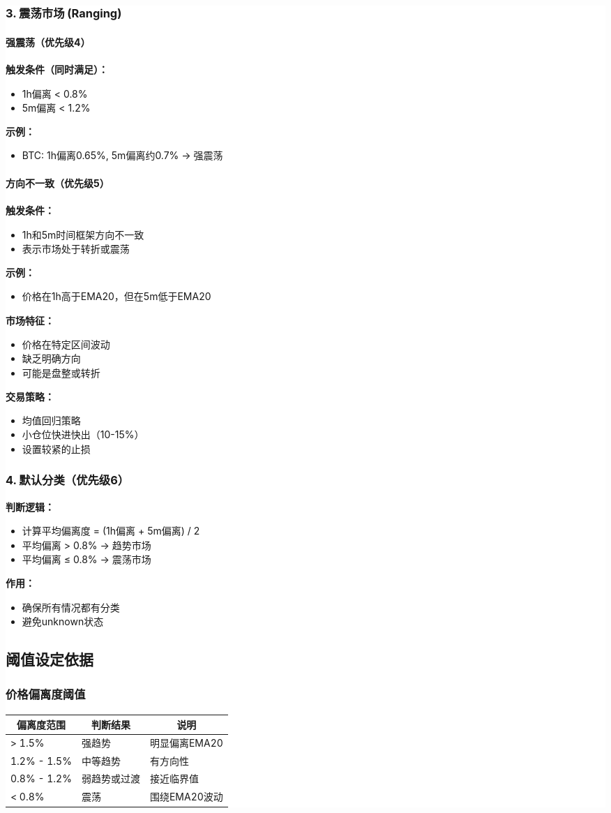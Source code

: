 ### 3. 震荡市场 (Ranging)

#### 强震荡（优先级4）

**触发条件（同时满足）：**

- 1h偏离 < 0.8%
- 5m偏离 < 1.2%

**示例：**

- BTC: 1h偏离0.65%, 5m偏离约0.7% → 强震荡

#### 方向不一致（优先级5）

**触发条件：**

- 1h和5m时间框架方向不一致
- 表示市场处于转折或震荡

**示例：**

- 价格在1h高于EMA20，但在5m低于EMA20

**市场特征：**

- 价格在特定区间波动
- 缺乏明确方向
- 可能是盘整或转折

**交易策略：**

- 均值回归策略
- 小仓位快进快出（10-15%）
- 设置较紧的止损

### 4. 默认分类（优先级6）

**判断逻辑：**

- 计算平均偏离度 = (1h偏离 + 5m偏离) / 2
- 平均偏离 > 0.8% → 趋势市场
- 平均偏离 ≤ 0.8% → 震荡市场

**作用：**

- 确保所有情况都有分类
- 避免unknown状态

## 阈值设定依据

### 价格偏离度阈值

| 偏离度范围 | 判断结果 | 说明 |
|-----------|---------|------|
| > 1.5% | 强趋势 | 明显偏离EMA20 |
| 1.2% - 1.5% | 中等趋势 | 有方向性 |
| 0.8% - 1.2% | 弱趋势或过渡 | 接近临界值 |
| < 0.8% | 震荡 | 围绕EMA20波动 |
